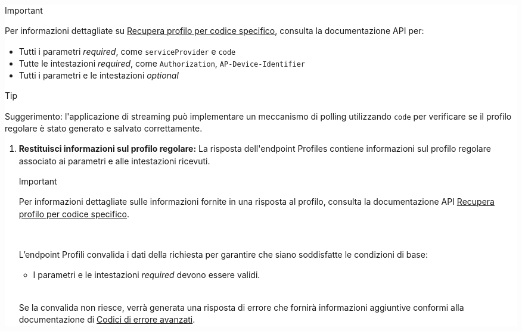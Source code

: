    >[!IMPORTANT]
   >
   > Per informazioni dettagliate su [Recupera profilo per codice specifico](../../apis/profiles-apis/rest-api-v2-profiles-apis-retrieve-profile-for-specific-code.md), consulta la documentazione API per:
   >
   > * Tutti i parametri _required_, come `serviceProvider` e `code`
   > * Tutte le intestazioni _required_, come `Authorization`, `AP-Device-Identifier`
   > * Tutti i parametri e le intestazioni _optional_

   >[!TIP]
   >
   > Suggerimento: l&#39;applicazione di streaming può implementare un meccanismo di polling utilizzando `code` per verificare se il profilo regolare è stato generato e salvato correttamente.

1. **Restituisci informazioni sul profilo regolare:** La risposta dell&#39;endpoint Profiles contiene informazioni sul profilo regolare associato ai parametri e alle intestazioni ricevuti.

   >[!IMPORTANT]
   >
   > Per informazioni dettagliate sulle informazioni fornite in una risposta al profilo, consulta la documentazione API [Recupera profilo per codice specifico](../../apis/profiles-apis/rest-api-v2-profiles-apis-retrieve-profile-for-specific-code.md).
   > 
   > <br/>
   > 
   > L’endpoint Profili convalida i dati della richiesta per garantire che siano soddisfatte le condizioni di base:
   >
   > * I parametri e le intestazioni _required_ devono essere validi.
   >
   > <br/>
   > 
   > Se la convalida non riesce, verrà generata una risposta di errore che fornirà informazioni aggiuntive conformi alla documentazione di [Codici di errore avanzati](../../../../features-standard/error-reporting/enhanced-error-codes.md).
